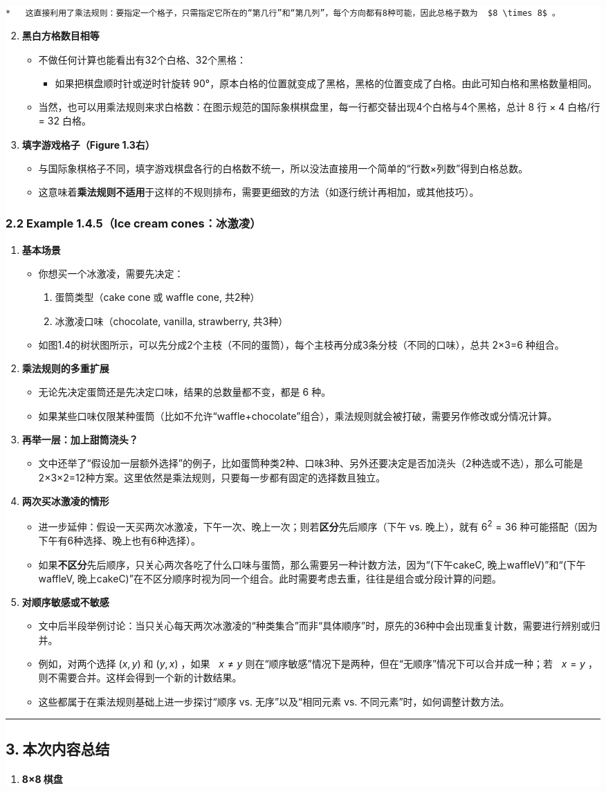     *   这直接利用了乘法规则：要指定一个格子，只需指定它所在的“第几行”和“第几列”，每个方向都有8种可能，因此总格子数为  $8 \times 8$ 。
    
2.  **黑白方格数目相等**
    
    *   不做任何计算也能看出有32个白格、32个黑格：
        
        *   如果把棋盘顺时针或逆时针旋转 90°，原本白格的位置就变成了黑格，黑格的位置变成了白格。由此可知白格和黑格数量相同。
        
    *   当然，也可以用乘法规则来求白格数：在图示规范的国际象棋棋盘里，每一行都交替出现4个白格与4个黑格，总计 8 行 × 4 白格/行 = 32 白格。
    
3.  **填字游戏格子（Figure 1.3右）**
    
    *   与国际象棋格子不同，填字游戏棋盘各行的白格数不统一，所以没法直接用一个简单的“行数×列数”得到白格总数。
        
    *   这意味着**乘法规则不适用**于这样的不规则排布，需要更细致的方法（如逐行统计再相加，或其他技巧）。
        

### 2.2 Example 1.4.5（Ice cream cones：冰激凌）

1.  **基本场景**
    
    *   你想买一个冰激凌，需要先决定：
        
        1.  蛋筒类型（cake cone 或 waffle cone, 共2种）
            
        2.  冰激凌口味（chocolate, vanilla, strawberry, 共3种）
        
    *   如图1.4的树状图所示，可以先分成2个主枝（不同的蛋筒），每个主枝再分成3条分枝（不同的口味），总共 2×3=6 种组合。
    
2.  **乘法规则的多重扩展**
    
    *   无论先决定蛋筒还是先决定口味，结果的总数量都不变，都是 6 种。
        
    *   如果某些口味仅限某种蛋筒（比如不允许“waffle+chocolate”组合），乘法规则就会被打破，需要另作修改或分情况计算。
    
3.  **再举一层：加上甜筒浇头？**
    
    *   文中还举了“假设加一层额外选择”的例子，比如蛋筒种类2种、口味3种、另外还要决定是否加浇头（2种选或不选），那么可能是2×3×2=12种方案。这里依然是乘法规则，只要每一步都有固定的选择数且独立。
    
4.  **两次买冰激凌的情形**
    
    *   进一步延伸：假设一天买两次冰激凌，下午一次、晚上一次；则若**区分**先后顺序（下午 vs. 晚上），就有  $6^2=36$  种可能搭配（因为下午有6种选择、晚上也有6种选择）。
        
    *   如果**不区分**先后顺序，只关心两次各吃了什么口味与蛋筒，那么需要另一种计数方法，因为“(下午cakeC, 晚上waffleV)”和“(下午waffleV, 晚上cakeC)”在不区分顺序时视为同一个组合。此时需要考虑去重，往往是组合或分段计算的问题。
    
5.  **对顺序敏感或不敏感**
    
    *   文中后半段举例讨论：当只关心每天两次冰激凌的“种类集合”而非“具体顺序”时，原先的36种中会出现重复计数，需要进行辨别或归并。
        
    *   例如，对两个选择  $(x,y)$  和  $(y,x)$ ，如果   $\,x \neq y$  则在“顺序敏感”情况下是两种，但在“无顺序”情况下可以合并成一种；若   $\,x=y$ ，则不需要合并。这样会得到一个新的计数结果。
        
    *   这些都属于在乘法规则基础上进一步探讨“顺序 vs. 无序”以及“相同元素 vs. 不同元素”时，如何调整计数方法。
        

* * *

3\. 本次内容总结
----------

1.  **8×8 棋盘**
    